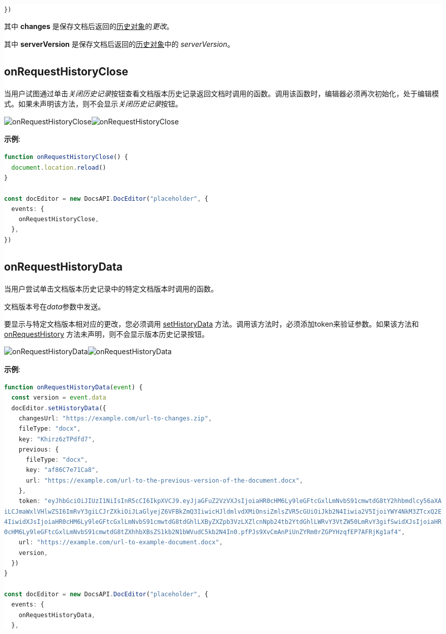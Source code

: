 ``` ts
})
```

其中 **changes** 是保存文档后返回的[历史对象](../callback-handler.md#history)的*更改*。

其中 **serverVersion** 是保存文档后返回的[历史对象](../callback-handler.md#history)中的 *serverVersion*。

## onRequestHistoryClose

当用户试图通过单击*关闭历史记录*按钮查看文档版本历史记录返回文档时调用的函数。调用该函数时，编辑器必须再次初始化，处于编辑模式。如果未声明该方法，则不会显示*关闭历史记录*按钮。

![onRequestHistoryClose](/assets/images/editor/onRequestHistoryClose.png#gh-light-mode-only)![onRequestHistoryClose](/assets/images/editor/onRequestHistoryClose.dark.png#gh-dark-mode-only)

**示例**:

``` ts
function onRequestHistoryClose() {
  document.location.reload()
}

const docEditor = new DocsAPI.DocEditor("placeholder", {
  events: {
    onRequestHistoryClose,
  },
})
```

## onRequestHistoryData

当用户尝试单击文档版本历史记录中的特定文档版本时调用的函数。

文档版本号在*data*参数中发送。

要显示与特定文档版本相对应的更改，您必须调用 [setHistoryData](../methods.md#sethistorydata) 方法。调用该方法时，必须添加token来验证参数。如果该方法和 [onRequestHistory](#onrequesthistory) 方法未声明，则不会显示版本历史记录按钮。

![onRequestHistoryData](/assets/images/editor/onRequestHistoryData.png#gh-light-mode-only)![onRequestHistoryData](/assets/images/editor/onRequestHistoryData.dark.png#gh-dark-mode-only)

**示例**:

``` ts
function onRequestHistoryData(event) {
  const version = event.data
  docEditor.setHistoryData({
    changesUrl: "https://example.com/url-to-changes.zip",
    fileType: "docx",
    key: "Khirz6zTPdfd7",
    previous: {
      fileType: "docx",
      key: "af86C7e71Ca8",
      url: "https://example.com/url-to-the-previous-version-of-the-document.docx",
    },
    token: "eyJhbGciOiJIUzI1NiIsInR5cCI6IkpXVCJ9.eyJjaGFuZ2VzVXJsIjoiaHR0cHM6Ly9leGFtcGxlLmNvbS91cmwtdG8tY2hhbmdlcy56aXAiLCJmaWxlVHlwZSI6ImRvY3giLCJrZXkiOiJLaGlyejZ6VFBkZmQ3IiwicHJldmlvdXMiOnsiZmlsZVR5cGUiOiJkb2N4Iiwia2V5IjoiYWY4NkM3ZTcxQ2E4IiwidXJsIjoiaHR0cHM6Ly9leGFtcGxlLmNvbS91cmwtdG8tdGhlLXByZXZpb3VzLXZlcnNpb24tb2YtdGhlLWRvY3VtZW50LmRvY3gifSwidXJsIjoiaHR0cHM6Ly9leGFtcGxlLmNvbS91cmwtdG8tZXhhbXBsZS1kb2N1bWVudC5kb2N4In0.pfPJs9XvCmAnPiUnZYRm0rZGPYHzqfEP7AFRjKg1af4",
    url: "https://example.com/url-to-example-document.docx",
    version,
  })
}

const docEditor = new DocsAPI.DocEditor("placeholder", {
  events: {
    onRequestHistoryData,
  },
```